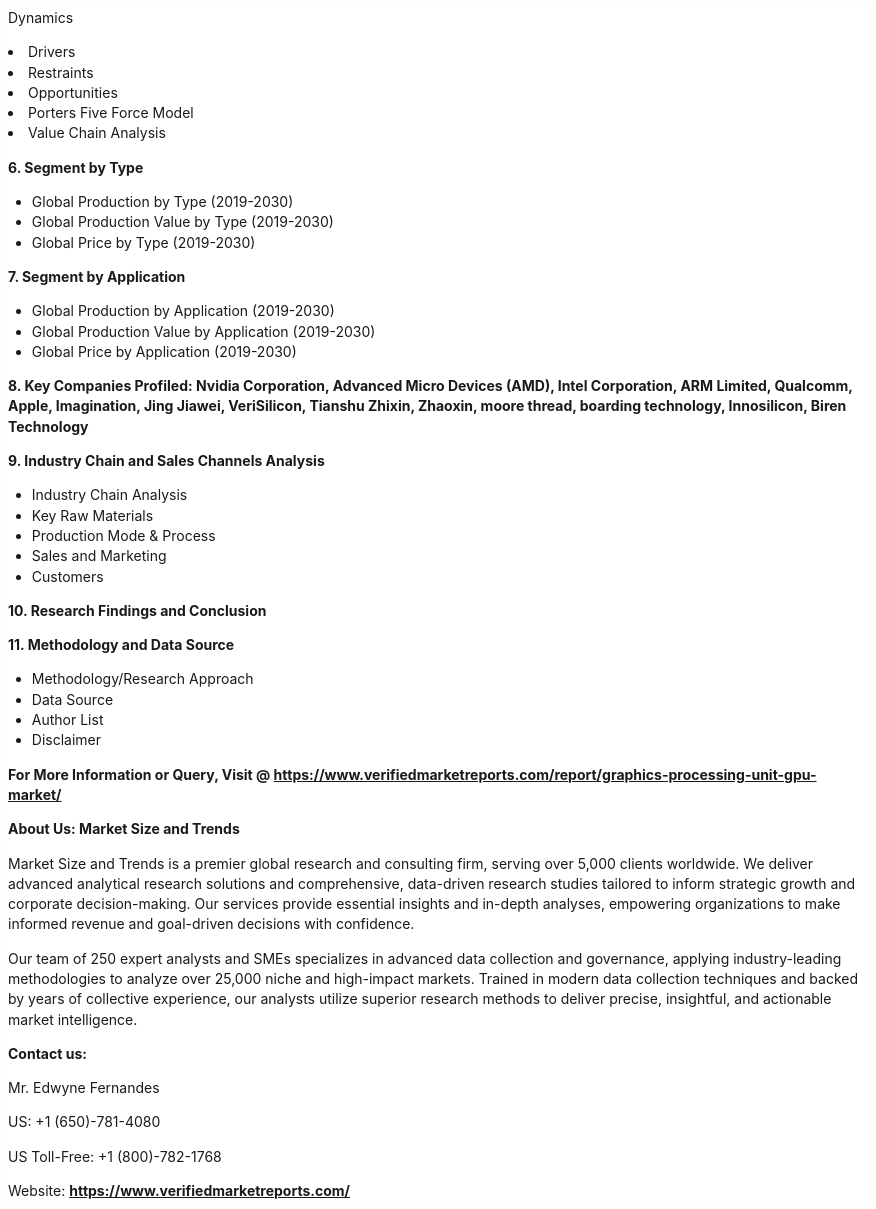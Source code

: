 Dynamics</li><li>Drivers</li><li>Restraints</li><li>Opportunities</li><li>Porters Five Force Model</li><li>Value Chain Analysis&nbsp;</li></ul><p><strong>6. Segment by Type</strong></p><ul><li>Global Production by Type (2019-2030)</li><li>Global Production Value by Type (2019-2030)</li><li>Global Price by Type (2019-2030)</li></ul><p><strong>7. Segment by Application</strong></p><ul><li>Global Production by Application (2019-2030)</li><li>Global Production Value by Application (2019-2030)</li><li>Global Price by Application (2019-2030)</li></ul><p><strong>8. Key Companies Profiled: Nvidia Corporation, Advanced Micro Devices (AMD), Intel Corporation, ARM Limited, Qualcomm, Apple, Imagination, Jing Jiawei, VeriSilicon, Tianshu Zhixin, Zhaoxin, moore thread, boarding technology, Innosilicon, Biren Technology</strong></p><p><strong>9. Industry Chain and Sales Channels Analysis</strong></p><ul><li>Industry Chain Analysis</li><li>Key Raw Materials</li><li>Production Mode &amp; Process</li><li>Sales and Marketing</li><li>Customers</li></ul><p><strong>10. Research Findings and Conclusion</strong></p><p><strong>11. Methodology and Data Source</strong></p><ul><li>Methodology/Research Approach</li><li>Data Source</li><li>Author List</li><li>Disclaimer</li></ul></p><p><strong>For More Information or Query, Visit @ <a href="https://www.verifiedmarketreports.com/report/graphics-processing-unit-gpu-market/">https://www.verifiedmarketreports.com/report/graphics-processing-unit-gpu-market/</a></strong></p><p><strong>About Us: Market Size and Trends</strong></p><p>Market Size and Trends is a premier global research and consulting firm, serving over 5,000 clients worldwide. We deliver advanced analytical research solutions and comprehensive, data-driven research studies tailored to inform strategic growth and corporate decision-making. Our services provide essential insights and in-depth analyses, empowering organizations to make informed revenue and goal-driven decisions with confidence.</p><p>Our team of 250 expert analysts and SMEs specializes in advanced data collection and governance, applying industry-leading methodologies to analyze over 25,000 niche and high-impact markets. Trained in modern data collection techniques and backed by years of collective experience, our analysts utilize superior research methods to deliver precise, insightful, and actionable market intelligence.</p><p><strong>Contact us:</strong></p><p>Mr. Edwyne Fernandes</p><p>US: +1 (650)-781-4080</p><p>US Toll-Free: +1 (800)-782-1768</p><p>Website: <strong><a href="https://www.verifiedmarketreports.com/">https://www.verifiedmarketreports.com/</a></strong></p>
